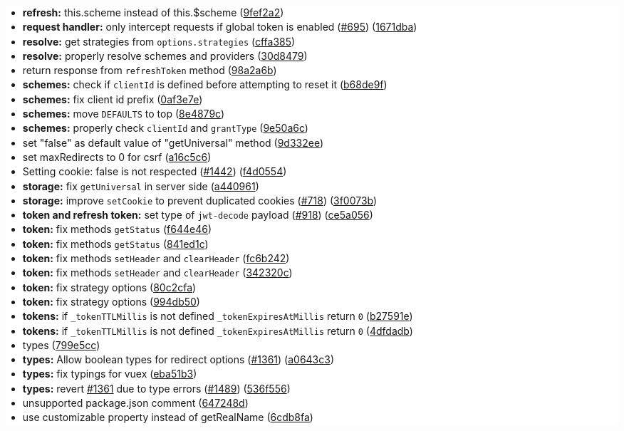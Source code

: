 * **refresh:** this.scheme instead of this.$scheme ([9fef2a2](https://github.com/nuxt-community/auth-module/commit/9fef2a261bf4d2bb0a2a5335064298a31c26c395))
* **request handler:** only intercept requests if global token is enabled ([#695](https://github.com/nuxt-community/auth-module/issues/695)) ([1671dba](https://github.com/nuxt-community/auth-module/commit/1671dba3d5b95947002813b4b2b39c167220992d))
* **resolve:** get strategies from `options.strategies` ([cffa385](https://github.com/nuxt-community/auth-module/commit/cffa385f061c8d7bec124c6f10c599e064980669))
* **resolve:** properly resolve schemes and providers ([30d8479](https://github.com/nuxt-community/auth-module/commit/30d8479b8d5f04c84bfebf1e7f4dbc3f99775588))
* return response from `refreshToken` method ([98a2a6b](https://github.com/nuxt-community/auth-module/commit/98a2a6be40c850a3f16661fc579c3f01c49541aa))
* **schemes:** check if `clientId` is defined before attempting to reset it ([b68de9f](https://github.com/nuxt-community/auth-module/commit/b68de9f82172a4966e82bf641f3dc46f9e97d364))
* **schemes:** fix client id prefix ([0af3e7e](https://github.com/nuxt-community/auth-module/commit/0af3e7e4a3e07d8f49edaa1d5ffedf4316ab70a0))
* **schemes:** move `DEFAULTS` to top ([8e4879c](https://github.com/nuxt-community/auth-module/commit/8e4879c7a9076d30923060f060ef19da12f6227c))
* **schemes:** properly check `clientId` and `grantType` ([9e50a6c](https://github.com/nuxt-community/auth-module/commit/9e50a6c99689a9b200ca56af316db1ef0d051c54))
* set "false" as default value of "getUniversal" method ([9d332ee](https://github.com/nuxt-community/auth-module/commit/9d332ee4d54ee1aef16b7a652d24708af3c5f900))
* set maxRedirects to 0 for csrf ([a16c5c6](https://github.com/nuxt-community/auth-module/commit/a16c5c613b68e38bb49d55a82d858af62efb66d6))
* Setting cookie: false is not respected ([#1442](https://github.com/nuxt-community/auth-module/issues/1442)) ([f4d0554](https://github.com/nuxt-community/auth-module/commit/f4d05546b755c7bf0d8c3763956db58f44c324e9))
* **storage:** fix `getUniversal` in server side ([a440961](https://github.com/nuxt-community/auth-module/commit/a4409610d03b01e7c1ab4bfb9755db35954dfea4))
* **storage:** improve `setCookie` to prevent duplicated cookies ([#718](https://github.com/nuxt-community/auth-module/issues/718)) ([3f0073b](https://github.com/nuxt-community/auth-module/commit/3f0073bc341c1bd19c3da1db6034f42e9414dfb7))
* **token and refresh token:** set type of `jwt-decode` payload ([#918](https://github.com/nuxt-community/auth-module/issues/918)) ([ce5a056](https://github.com/nuxt-community/auth-module/commit/ce5a05687c738ce5380115110955f06b97e5be14))
* **token:** fix methods `getStatus` ([f644e46](https://github.com/nuxt-community/auth-module/commit/f644e461611504b1d656774b95aea78c15ec0b27))
* **token:** fix methods `getStatus` ([841ed1c](https://github.com/nuxt-community/auth-module/commit/841ed1ccfa9232f9b339ba0ac63891d3026cbaed))
* **token:** fix methods `setHeader` and `clearHeader` ([fc6b242](https://github.com/nuxt-community/auth-module/commit/fc6b24256778aa3d8493fa39b66255814d0ab0a7))
* **token:** fix methods `setHeader` and `clearHeader` ([342320c](https://github.com/nuxt-community/auth-module/commit/342320c390c1e817c1c0fd61e7a8889bba250461))
* **token:** fix strategy options ([80c2cfa](https://github.com/nuxt-community/auth-module/commit/80c2cfab17ccdda2daf1e79887b0d16e24985ca4))
* **token:** fix strategy options ([994db50](https://github.com/nuxt-community/auth-module/commit/994db505affca96001ed607efb135c91c9bc3f7d))
* **tokens:** if `_tokenTTLMillis` is not defined `_tokenExpiresAtMillis` return `0` ([b27591e](https://github.com/nuxt-community/auth-module/commit/b27591e2a51be49879bf67443770f486242fc8f7))
* **tokens:** if `_tokenTTLMillis` is not defined `_tokenExpiresAtMillis` return `0` ([4dfdadb](https://github.com/nuxt-community/auth-module/commit/4dfdadb4986cf7e4ac4c940badc93a5b1d82ebbb))
* types ([799e5cc](https://github.com/nuxt-community/auth-module/commit/799e5cc88e71fdb0df13c76670cee705d5525536))
* **types:** Allow boolean types for redirect options ([#1361](https://github.com/nuxt-community/auth-module/issues/1361)) ([a0643c3](https://github.com/nuxt-community/auth-module/commit/a0643c30fe21df9164b46f66a51202090dde6606))
* **types:** fix typings for vuex ([eba51b3](https://github.com/nuxt-community/auth-module/commit/eba51b36c86b573adbeed3bfb96464cbb3741968))
* **types:** revert [#1361](https://github.com/nuxt-community/auth-module/issues/1361) due to type errors ([#1489](https://github.com/nuxt-community/auth-module/issues/1489)) ([536f556](https://github.com/nuxt-community/auth-module/commit/536f556e6549a58755daeb6529e42f7f5c5a3888))
* unsupported package.json comment ([647248d](https://github.com/nuxt-community/auth-module/commit/647248df19d2fdd137cf7ead758e7a68ba73b68e))
* use customizable property instead of getRealName ([6cdb8fa](https://github.com/nuxt-community/auth-module/commit/6cdb8fab461d73ff13c9a6f96fd744498931d9b2))